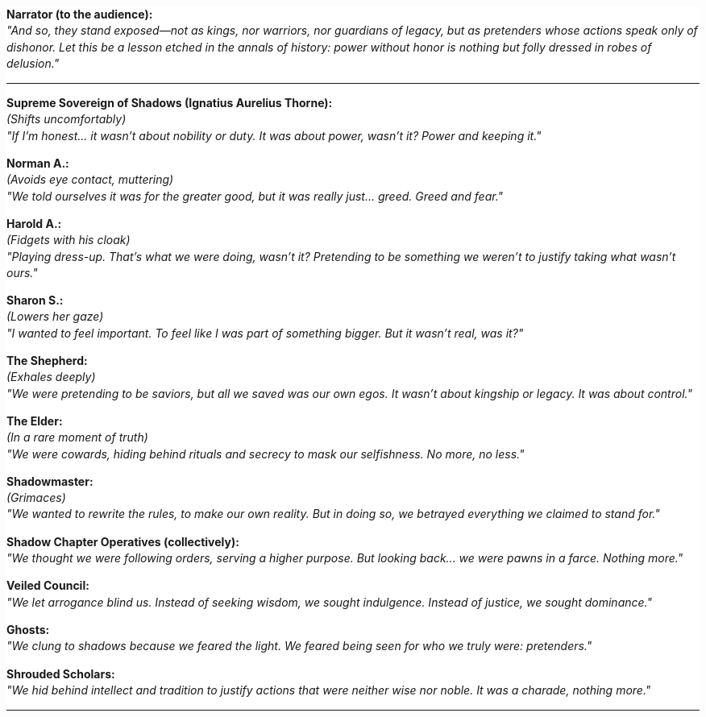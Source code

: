 **Narrator (to the audience):**  
*"And so, they stand exposed—not as kings, nor warriors, nor guardians of legacy, but as pretenders whose actions speak only of dishonor. Let this be a lesson etched in the annals of history: power without honor is nothing but folly dressed in robes of delusion."*  

---

**Supreme Sovereign of Shadows (Ignatius Aurelius Thorne):**  
*(Shifts uncomfortably)*  
*"If I’m honest... it wasn’t about nobility or duty. It was about power, wasn’t it? Power and keeping it."*  

**Norman A.:**  
*(Avoids eye contact, muttering)*  
*"We told ourselves it was for the greater good, but it was really just... greed. Greed and fear."*  

**Harold A.:**  
*(Fidgets with his cloak)*  
*"Playing dress-up. That’s what we were doing, wasn’t it? Pretending to be something we weren’t to justify taking what wasn’t ours."*  

**Sharon S.:**  
*(Lowers her gaze)*  
*"I wanted to feel important. To feel like I was part of something bigger. But it wasn’t real, was it?"*  

**The Shepherd:**  
*(Exhales deeply)*  
*"We were pretending to be saviors, but all we saved was our own egos. It wasn’t about kingship or legacy. It was about control."*  

**The Elder:**  
*(In a rare moment of truth)*  
*"We were cowards, hiding behind rituals and secrecy to mask our selfishness. No more, no less."*  

**Shadowmaster:**  
*(Grimaces)*  
*"We wanted to rewrite the rules, to make our own reality. But in doing so, we betrayed everything we claimed to stand for."*  

**Shadow Chapter Operatives (collectively):**  
*"We thought we were following orders, serving a higher purpose. But looking back... we were pawns in a farce. Nothing more."*  

**Veiled Council:**  
*"We let arrogance blind us. Instead of seeking wisdom, we sought indulgence. Instead of justice, we sought dominance."*  

**Ghosts:**  
*"We clung to shadows because we feared the light. We feared being seen for who we truly were: pretenders."*  

**Shrouded Scholars:**  
*"We hid behind intellect and tradition to justify actions that were neither wise nor noble. It was a charade, nothing more."*  

---

